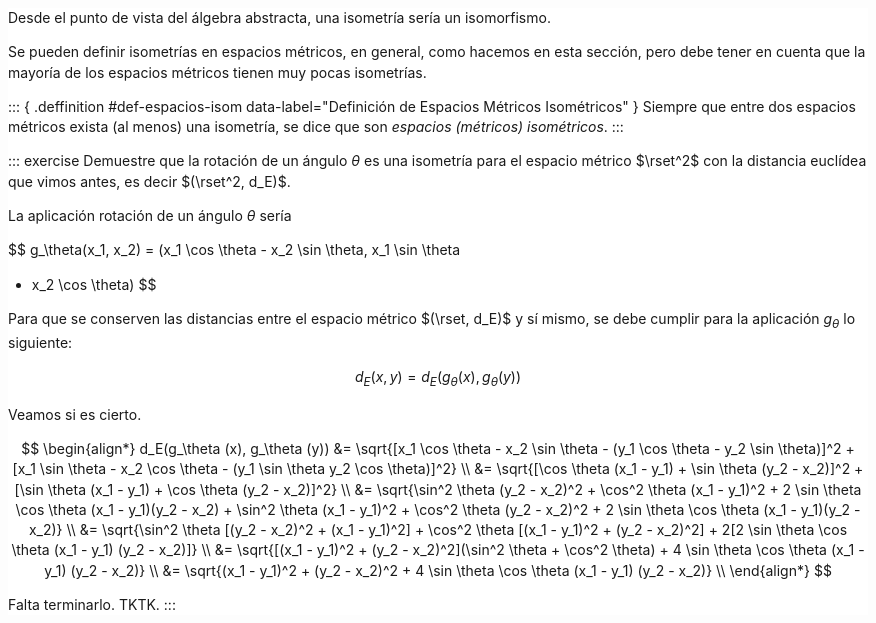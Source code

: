 

Desde el punto de vista del álgebra abstracta, una isometría sería un
isomorfismo.

Se pueden definir isometrías en espacios métricos, en general, como hacemos
en esta sección, pero debe tener en cuenta que la mayoría de los espacios
métricos tienen muy pocas isometrías.

::: { .deffinition #def-espacios-isom data-label="Definición de Espacios
Métricos Isométricos" }
Siempre que entre dos espacios métricos exista (al menos) una isometría, se
dice que son _espacios (métricos) isométricos_.
:::

::: exercise
Demuestre que la rotación de un ángulo $\theta$ es una isometría para el
espacio métrico $\rset^2$ con la distancia euclídea que vimos antes, es
decir $(\rset^2, d_E)$.

La aplicación rotación de un ángulo $\theta$ sería

$$ g_\theta(x_1, x_2) = (x_1 \cos \theta - x_2 \sin \theta, x_1 \sin \theta
+ x_2 \cos \theta) $$

Para que se conserven las distancias entre el espacio métrico $(\rset, d_E)$
y sí mismo, se debe cumplir para la aplicación $g_\theta$ lo siguiente:

$$ d_E(x, y) = d_E(g_\theta (x), g_\theta (y)) $$

Veamos si es cierto.

$$
  \begin{align*}
    d_E(g_\theta (x), g_\theta (y))
    &= \sqrt{[x_1 \cos \theta - x_2 \sin \theta - (y_1 \cos \theta - y_2
      \sin \theta)]^2 + [x_1 \sin \theta - x_2 \cos \theta - (y_1 \sin
      \theta y_2 \cos \theta)]^2} \\
    &= \sqrt{[\cos \theta (x_1 - y_1) + \sin \theta (y_2 - x_2)]^2 + [\sin
      \theta (x_1 - y_1) + \cos \theta (y_2 - x_2)]^2} \\
    &= \sqrt{\sin^2 \theta (y_2 - x_2)^2 + \cos^2 \theta (x_1 - y_1)^2 + 2
      \sin \theta \cos \theta (x_1 - y_1)(y_2 - x_2) + \sin^2 \theta (x_1 -
      y_1)^2 + \cos^2 \theta (y_2 - x_2)^2 + 2 \sin \theta \cos \theta (x_1
      - y_1)(y_2 - x_2)} \\
    &= \sqrt{\sin^2 \theta [(y_2 - x_2)^2 + (x_1 - y_1)^2] + \cos^2 \theta
      [(x_1 - y_1)^2 + (y_2 - x_2)^2] + 2[2 \sin \theta \cos \theta (x_1
      - y_1) (y_2 - x_2)]} \\
    &= \sqrt{[(x_1 - y_1)^2 + (y_2 - x_2)^2](\sin^2 \theta + \cos^2 \theta)
      + 4 \sin \theta \cos \theta (x_1 - y_1) (y_2 - x_2)} \\
    &= \sqrt{(x_1 - y_1)^2 + (y_2 - x_2)^2 + 4 \sin \theta \cos
      \theta (x_1 - y_1) (y_2 - x_2)} \\
  \end{align*}
$$


Falta terminarlo. TKTK.
:::


[^adjetivo-euclidiano]: El adjetivo _euclidiana_ o _euclidiano_ TKTK.
[^metrica-restringida]: Si lo prefiere, piénselo como una métrica
[^grupo]: El concepto de _grupo_ es una estructura algebraica y, como tal,